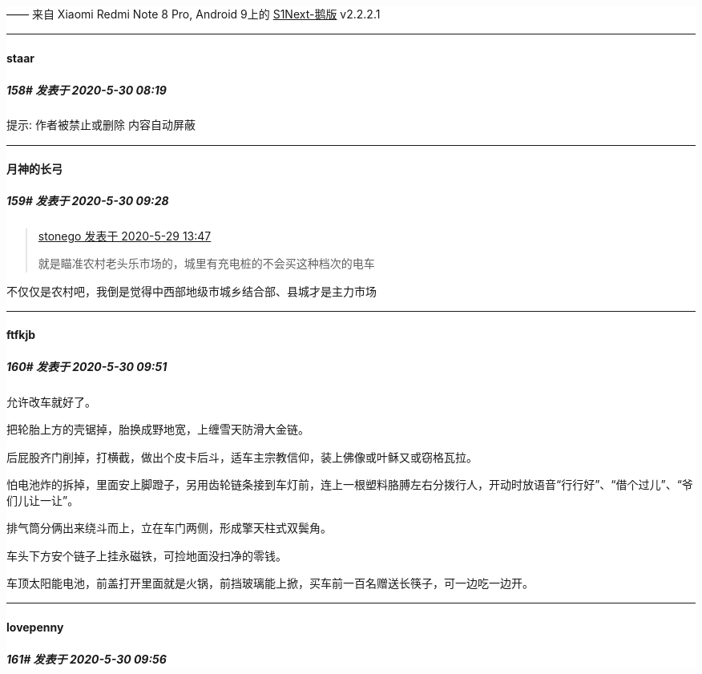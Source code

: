—— 来自 Xiaomi Redmi Note 8 Pro, Android 9上的 [S1Next-鹅版](https://github.com/ykrank/S1-Next/releases) v2.2.2.1







*****

####  staar  
##### 158#       发表于 2020-5-30 08:19

提示: 作者被禁止或删除 内容自动屏蔽



*****

####  月神的长弓  
##### 159#       发表于 2020-5-30 09:28



<blockquote><a href="httphttps://bbs.saraba1st.com/2b/forum.php?mod=redirect&amp;goto=findpost&amp;pid=47601484&amp;ptid=1938369" target="_blank">stonego 发表于 2020-5-29 13:47</a>

就是瞄准农村老头乐市场的，城里有充电桩的不会买这种档次的电车</blockquote>
不仅仅是农村吧，我倒是觉得中西部地级市城乡结合部、县城才是主力市场







*****

####  ftfkjb  
##### 160#       发表于 2020-5-30 09:51




允许改车就好了。

把轮胎上方的壳锯掉，胎换成野地宽，上缠雪天防滑大金链。

后屁股齐门削掉，打横截，做出个皮卡后斗，适车主宗教信仰，装上佛像或叶稣又或窃格瓦拉。

怕电池炸的拆掉，里面安上脚蹬子，另用齿轮链条接到车灯前，连上一根塑料胳膊左右分拨行人，开动时放语音“行行好”、“借个过儿”、“爷们儿让一让”。

排气筒分俩出来绕斗而上，立在车门两侧，形成擎天柱式双鬓角。

车头下方安个链子上挂永磁铁，可捡地面没扫净的零钱。

车顶太阳能电池，前盖打开里面就是火锅，前挡玻璃能上掀，买车前一百名赠送长筷子，可一边吃一边开。







*****

####  lovepenny  
##### 161#       发表于 2020-5-30 09:56
